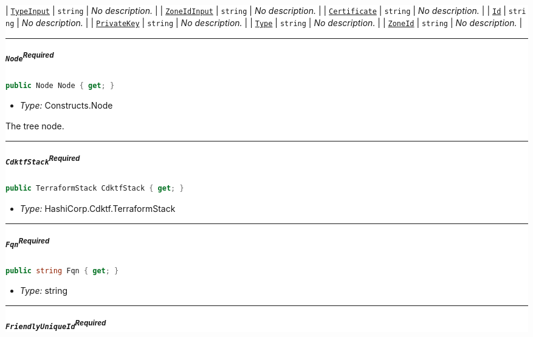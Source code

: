 | <code><a href="#@cdktf/provider-cloudflare.authenticatedOriginPullsCertificate.AuthenticatedOriginPullsCertificate.property.typeInput">TypeInput</a></code> | <code>string</code> | *No description.* |
| <code><a href="#@cdktf/provider-cloudflare.authenticatedOriginPullsCertificate.AuthenticatedOriginPullsCertificate.property.zoneIdInput">ZoneIdInput</a></code> | <code>string</code> | *No description.* |
| <code><a href="#@cdktf/provider-cloudflare.authenticatedOriginPullsCertificate.AuthenticatedOriginPullsCertificate.property.certificate">Certificate</a></code> | <code>string</code> | *No description.* |
| <code><a href="#@cdktf/provider-cloudflare.authenticatedOriginPullsCertificate.AuthenticatedOriginPullsCertificate.property.id">Id</a></code> | <code>string</code> | *No description.* |
| <code><a href="#@cdktf/provider-cloudflare.authenticatedOriginPullsCertificate.AuthenticatedOriginPullsCertificate.property.privateKey">PrivateKey</a></code> | <code>string</code> | *No description.* |
| <code><a href="#@cdktf/provider-cloudflare.authenticatedOriginPullsCertificate.AuthenticatedOriginPullsCertificate.property.type">Type</a></code> | <code>string</code> | *No description.* |
| <code><a href="#@cdktf/provider-cloudflare.authenticatedOriginPullsCertificate.AuthenticatedOriginPullsCertificate.property.zoneId">ZoneId</a></code> | <code>string</code> | *No description.* |

---

##### `Node`<sup>Required</sup> <a name="Node" id="@cdktf/provider-cloudflare.authenticatedOriginPullsCertificate.AuthenticatedOriginPullsCertificate.property.node"></a>

```csharp
public Node Node { get; }
```

- *Type:* Constructs.Node

The tree node.

---

##### `CdktfStack`<sup>Required</sup> <a name="CdktfStack" id="@cdktf/provider-cloudflare.authenticatedOriginPullsCertificate.AuthenticatedOriginPullsCertificate.property.cdktfStack"></a>

```csharp
public TerraformStack CdktfStack { get; }
```

- *Type:* HashiCorp.Cdktf.TerraformStack

---

##### `Fqn`<sup>Required</sup> <a name="Fqn" id="@cdktf/provider-cloudflare.authenticatedOriginPullsCertificate.AuthenticatedOriginPullsCertificate.property.fqn"></a>

```csharp
public string Fqn { get; }
```

- *Type:* string

---

##### `FriendlyUniqueId`<sup>Required</sup> <a name="FriendlyUniqueId" id="@cdktf/provider-cloudflare.authenticatedOriginPullsCertificate.AuthenticatedOriginPullsCertificate.property.friendlyUniqueId"></a>

